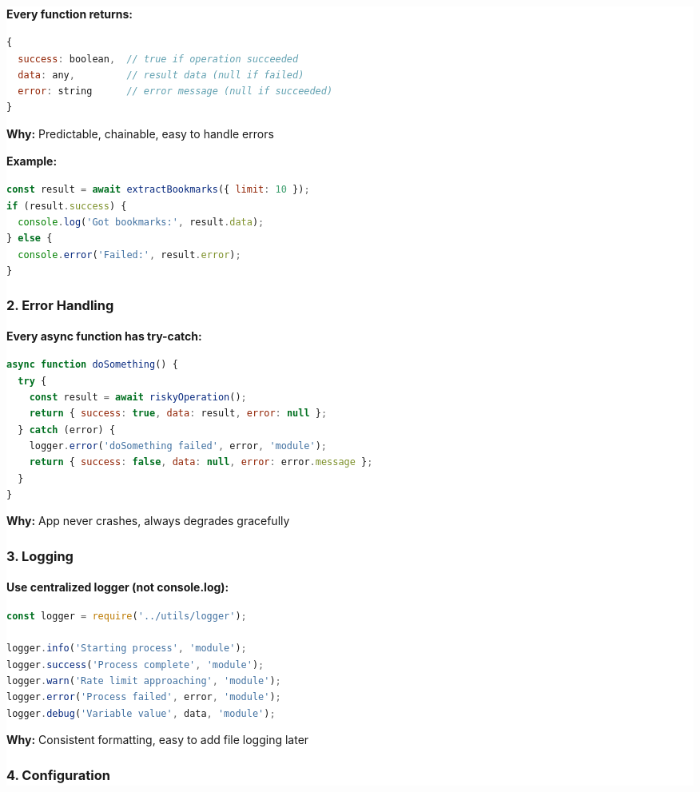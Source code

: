 **Every function returns:**
```javascript
{
  success: boolean,  // true if operation succeeded
  data: any,         // result data (null if failed)
  error: string      // error message (null if succeeded)
}
```

**Why:** Predictable, chainable, easy to handle errors

**Example:**
```javascript
const result = await extractBookmarks({ limit: 10 });
if (result.success) {
  console.log('Got bookmarks:', result.data);
} else {
  console.error('Failed:', result.error);
}
```

### 2. Error Handling

**Every async function has try-catch:**
```javascript
async function doSomething() {
  try {
    const result = await riskyOperation();
    return { success: true, data: result, error: null };
  } catch (error) {
    logger.error('doSomething failed', error, 'module');
    return { success: false, data: null, error: error.message };
  }
}
```

**Why:** App never crashes, always degrades gracefully

### 3. Logging

**Use centralized logger (not console.log):**
```javascript
const logger = require('../utils/logger');

logger.info('Starting process', 'module');
logger.success('Process complete', 'module');
logger.warn('Rate limit approaching', 'module');
logger.error('Process failed', error, 'module');
logger.debug('Variable value', data, 'module');
```

**Why:** Consistent formatting, easy to add file logging later

### 4. Configuration
